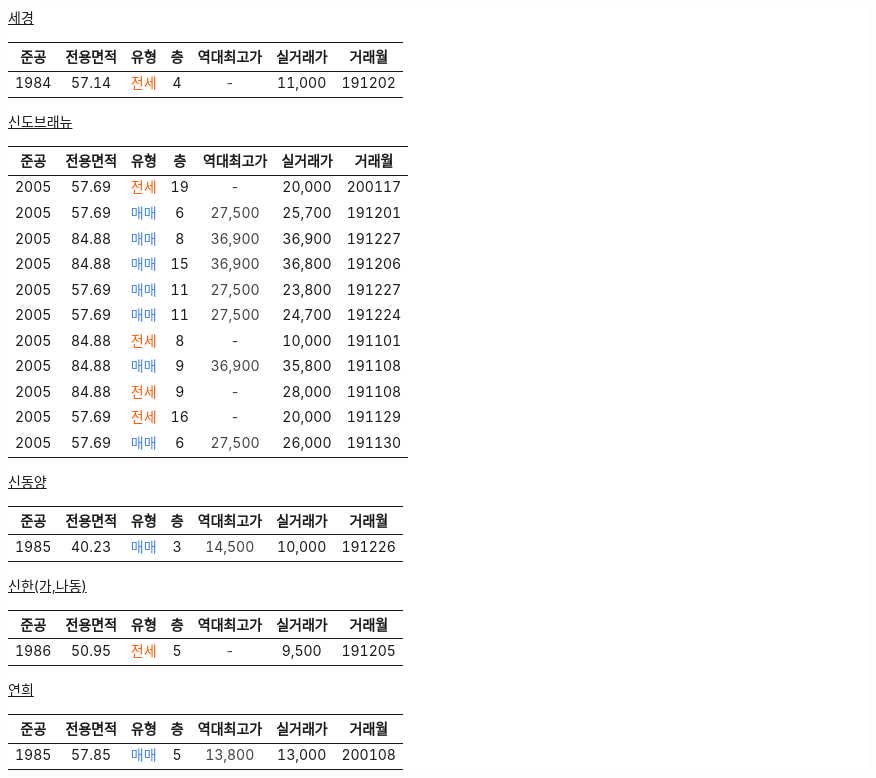 [세경](https://search.naver.com/search.naver?query=%EC%9D%B8%EC%B2%9C%EA%B4%91%EC%97%AD%EC%8B%9C+%EA%B3%84%EC%96%91%EA%B5%AC+%EA%B3%84%EC%82%B0%EB%8F%99+%EC%84%B8%EA%B2%BD)

|준공|전용면적|유형|층|역대최고가|실거래가|거래월|
|:---:|:---:|:---:|:---:|:---:|:---:|:---:|
|1984|57.14|<span style="color:#ff5a00">전세</span>|4|<span style="color:#444444">-</span>|11,000|191202|

[신도브래뉴](https://search.naver.com/search.naver?query=%EC%9D%B8%EC%B2%9C%EA%B4%91%EC%97%AD%EC%8B%9C+%EA%B3%84%EC%96%91%EA%B5%AC+%EA%B3%84%EC%82%B0%EB%8F%99+%EC%8B%A0%EB%8F%84%EB%B8%8C%EB%9E%98%EB%89%B4)

|준공|전용면적|유형|층|역대최고가|실거래가|거래월|
|:---:|:---:|:---:|:---:|:---:|:---:|:---:|
|2005|57.69|<span style="color:#ff5a00">전세</span>|19|<span style="color:#444444">-</span>|20,000|200117|
|2005|57.69|<span style="color:#4285f3">매매</span>|6|<span style="color:#444444">27,500</span>|25,700|191201|
|2005|84.88|<span style="color:#4285f3">매매</span>|8|<span style="color:#444444">36,900</span>|36,900|191227|
|2005|84.88|<span style="color:#4285f3">매매</span>|15|<span style="color:#444444">36,900</span>|36,800|191206|
|2005|57.69|<span style="color:#4285f3">매매</span>|11|<span style="color:#444444">27,500</span>|23,800|191227|
|2005|57.69|<span style="color:#4285f3">매매</span>|11|<span style="color:#444444">27,500</span>|24,700|191224|
|2005|84.88|<span style="color:#ff5a00">전세</span>|8|<span style="color:#444444">-</span>|10,000|191101|
|2005|84.88|<span style="color:#4285f3">매매</span>|9|<span style="color:#444444">36,900</span>|35,800|191108|
|2005|84.88|<span style="color:#ff5a00">전세</span>|9|<span style="color:#444444">-</span>|28,000|191108|
|2005|57.69|<span style="color:#ff5a00">전세</span>|16|<span style="color:#444444">-</span>|20,000|191129|
|2005|57.69|<span style="color:#4285f3">매매</span>|6|<span style="color:#444444">27,500</span>|26,000|191130|

[신동양](https://search.naver.com/search.naver?query=%EC%9D%B8%EC%B2%9C%EA%B4%91%EC%97%AD%EC%8B%9C+%EA%B3%84%EC%96%91%EA%B5%AC+%EA%B3%84%EC%82%B0%EB%8F%99+%EC%8B%A0%EB%8F%99%EC%96%91)

|준공|전용면적|유형|층|역대최고가|실거래가|거래월|
|:---:|:---:|:---:|:---:|:---:|:---:|:---:|
|1985|40.23|<span style="color:#4285f3">매매</span>|3|<span style="color:#444444">14,500</span>|10,000|191226|

[신한(가,나동)](https://search.naver.com/search.naver?query=%EC%9D%B8%EC%B2%9C%EA%B4%91%EC%97%AD%EC%8B%9C+%EA%B3%84%EC%96%91%EA%B5%AC+%EA%B3%84%EC%82%B0%EB%8F%99+%EC%8B%A0%ED%95%9C%28%EA%B0%80%2C%EB%82%98%EB%8F%99%29)

|준공|전용면적|유형|층|역대최고가|실거래가|거래월|
|:---:|:---:|:---:|:---:|:---:|:---:|:---:|
|1986|50.95|<span style="color:#ff5a00">전세</span>|5|<span style="color:#444444">-</span>|9,500|191205|

[연희](https://search.naver.com/search.naver?query=%EC%9D%B8%EC%B2%9C%EA%B4%91%EC%97%AD%EC%8B%9C+%EA%B3%84%EC%96%91%EA%B5%AC+%EA%B3%84%EC%82%B0%EB%8F%99+%EC%97%B0%ED%9D%AC)

|준공|전용면적|유형|층|역대최고가|실거래가|거래월|
|:---:|:---:|:---:|:---:|:---:|:---:|:---:|
|1985|57.85|<span style="color:#4285f3">매매</span>|5|<span style="color:#444444">13,800</span>|13,000|200108|
